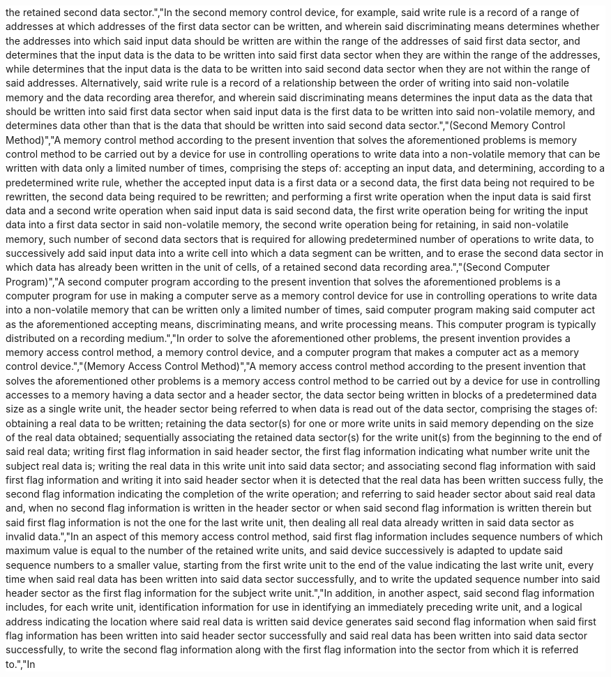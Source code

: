 the retained second data sector.","In the second memory control device, for example, said write rule is a record of a range of addresses at which addresses of the first data sector can be written, and wherein said discriminating means determines whether the addresses into which said input data should be written are within the range of the addresses of said first data sector, and determines that the input data is the data to be written into said first data sector when they are within the range of the addresses, while determines that the input data is the data to be written into said second data sector when they are not within the range of said addresses. Alternatively, said write rule is a record of a relationship between the order of writing into said non-volatile memory and the data recording area therefor, and wherein said discriminating means determines the input data as the data that should be written into said first data sector when said input data is the first data to be written into said non-volatile memory, and determines data other than that is the data that should be written into said second data sector.","(Second Memory Control Method)","A memory control method according to the present invention that solves the aforementioned problems is memory control method to be carried out by a device for use in controlling operations to write data into a non-volatile memory that can be written with data only a limited number of times, comprising the steps of: accepting an input data, and determining, according to a predetermined write rule, whether the accepted input data is a first data or a second data, the first data being not required to be rewritten, the second data being required to be rewritten; and performing a first write operation when the input data is said first data and a second write operation when said input data is said second data, the first write operation being for writing the input data into a first data sector in said non-volatile memory, the second write operation being for retaining, in said non-volatile memory, such number of second data sectors that is required for allowing predetermined number of operations to write data, to successively add said input data into a write cell into which a data segment can be written, and to erase the second data sector in which data has already been written in the unit of cells, of a retained second data recording area.","(Second Computer Program)","A second computer program according to the present invention that solves the aforementioned problems is a computer program for use in making a computer serve as a memory control device for use in controlling operations to write data into a non-volatile memory that can be written only a limited number of times, said computer program making said computer act as the aforementioned accepting means, discriminating means, and write processing means. This computer program is typically distributed on a recording medium.","In order to solve the aforementioned other problems, the present invention provides a memory access control method, a memory control device, and a computer program that makes a computer act as a memory control device.","(Memory Access Control Method)","A memory access control method according to the present invention that solves the aforementioned other problems is a memory access control method to be carried out by a device for use in controlling accesses to a memory having a data sector and a header sector, the data sector being written in blocks of a predetermined data size as a single write unit, the header sector being referred to when data is read out of the data sector, comprising the stages of: obtaining a real data to be written; retaining the data sector(s) for one or more write units in said memory depending on the size of the real data obtained; sequentially associating the retained data sector(s) for the write unit(s) from the beginning to the end of said real data; writing first flag information in said header sector, the first flag information indicating what number write unit the subject real data is; writing the real data in this write unit into said data sector; and associating second flag information with said first flag information and writing it into said header sector when it is detected that the real data has been written success fully, the second flag information indicating the completion of the write operation; and referring to said header sector about said real data and, when no second flag information is written in the header sector or when said second flag information is written therein but said first flag information is not the one for the last write unit, then dealing all real data already written in said data sector as invalid data.","In an aspect of this memory access control method, said first flag information includes sequence numbers of which maximum value is equal to the number of the retained write units, and said device successively is adapted to update said sequence numbers to a smaller value, starting from the first write unit to the end of the value indicating the last write unit, every time when said real data has been written into said data sector successfully, and to write the updated sequence number into said header sector as the first flag information for the subject write unit.","In addition, in another aspect, said second flag information includes, for each write unit, identification information for use in identifying an immediately preceding write unit, and a logical address indicating the location where said real data is written said device generates said second flag information when said first flag information has been written into said header sector successfully and said real data has been written into said data sector successfully, to write the second flag information along with the first flag information into the sector from which it is referred to.","In